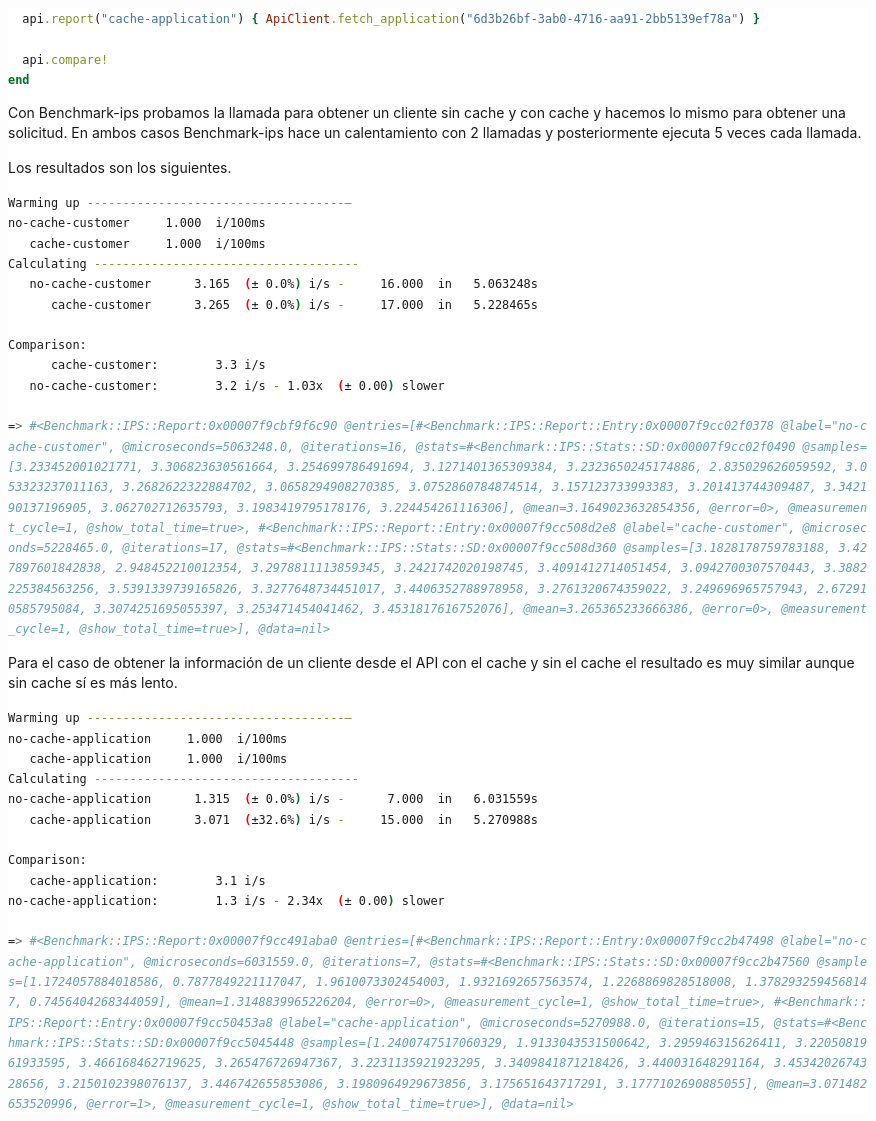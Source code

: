 ```ruby
  api.report("cache-application") { ApiClient.fetch_application("6d3b26bf-3ab0-4716-aa91-2bb5139ef78a") }

  api.compare!
end
```

Con Benchmark-ips probamos la llamada para obtener un cliente sin cache y con cache y hacemos lo mismo para obtener una solicitud. En ambos casos Benchmark-ips hace un calentamiento con 2 llamadas y posteriormente ejecuta 5 veces cada llamada.

Los resultados son los siguientes.

```bash
Warming up ------------------------------------—
no-cache-customer     1.000  i/100ms
   cache-customer     1.000  i/100ms
Calculating -------------------------------------
   no-cache-customer      3.165  (± 0.0%) i/s -     16.000  in   5.063248s
      cache-customer      3.265  (± 0.0%) i/s -     17.000  in   5.228465s

Comparison:
      cache-customer:        3.3 i/s
   no-cache-customer:        3.2 i/s - 1.03x  (± 0.00) slower

=> #<Benchmark::IPS::Report:0x00007f9cbf9f6c90 @entries=[#<Benchmark::IPS::Report::Entry:0x00007f9cc02f0378 @label="no-cache-customer", @microseconds=5063248.0, @iterations=16, @stats=#<Benchmark::IPS::Stats::SD:0x00007f9cc02f0490 @samples=[3.233452001021771, 3.306823630561664, 3.254699786491694, 3.1271401365309384, 3.2323650245174886, 2.835029626059592, 3.053323237011163, 3.2682622322884702, 3.0658294908270385, 3.0752860784874514, 3.157123733993383, 3.201413744309487, 3.342190137196905, 3.062702712635793, 3.1983419795178176, 3.224454261116306], @mean=3.1649023632854356, @error=0>, @measurement_cycle=1, @show_total_time=true>, #<Benchmark::IPS::Report::Entry:0x00007f9cc508d2e8 @label="cache-customer", @microseconds=5228465.0, @iterations=17, @stats=#<Benchmark::IPS::Stats::SD:0x00007f9cc508d360 @samples=[3.1828178759783188, 3.427897601842838, 2.948452210012354, 3.2978811113859345, 3.2421742020198745, 3.4091412714051454, 3.0942700307570443, 3.3882225384563256, 3.5391339739165826, 3.3277648734451017, 3.4406352788978958, 3.2761320674359022, 3.249696965757943, 2.672910585795084, 3.3074251695055397, 3.253471454041462, 3.4531817616752076], @mean=3.265365233666386, @error=0>, @measurement_cycle=1, @show_total_time=true>], @data=nil>
```

Para el caso de obtener la información de un cliente desde el API con el cache y sin el cache el resultado es muy similar aunque sin cache sí es más lento.

```bash
Warming up ------------------------------------—
no-cache-application     1.000  i/100ms
   cache-application     1.000  i/100ms
Calculating -------------------------------------
no-cache-application      1.315  (± 0.0%) i/s -      7.000  in   6.031559s
   cache-application      3.071  (±32.6%) i/s -     15.000  in   5.270988s

Comparison:
   cache-application:        3.1 i/s
no-cache-application:        1.3 i/s - 2.34x  (± 0.00) slower

=> #<Benchmark::IPS::Report:0x00007f9cc491aba0 @entries=[#<Benchmark::IPS::Report::Entry:0x00007f9cc2b47498 @label="no-cache-application", @microseconds=6031559.0, @iterations=7, @stats=#<Benchmark::IPS::Stats::SD:0x00007f9cc2b47560 @samples=[1.1724057884018586, 0.7877849221117047, 1.9610073302454003, 1.9321692657563574, 1.2268869828518008, 1.3782932594568147, 0.7456404268344059], @mean=1.3148839965226204, @error=0>, @measurement_cycle=1, @show_total_time=true>, #<Benchmark::IPS::Report::Entry:0x00007f9cc50453a8 @label="cache-application", @microseconds=5270988.0, @iterations=15, @stats=#<Benchmark::IPS::Stats::SD:0x00007f9cc5045448 @samples=[1.2400747517060329, 1.9133043531500642, 3.295946315626411, 3.2205081961933595, 3.466168462719625, 3.265476726947367, 3.2231135921923295, 3.3409841871218426, 3.440031648291164, 3.4534202674328656, 3.2150102398076137, 3.446742655853086, 3.1980964929673856, 3.175651643717291, 3.1777102690885055], @mean=3.071482653520996, @error=1>, @measurement_cycle=1, @show_total_time=true>], @data=nil>
```